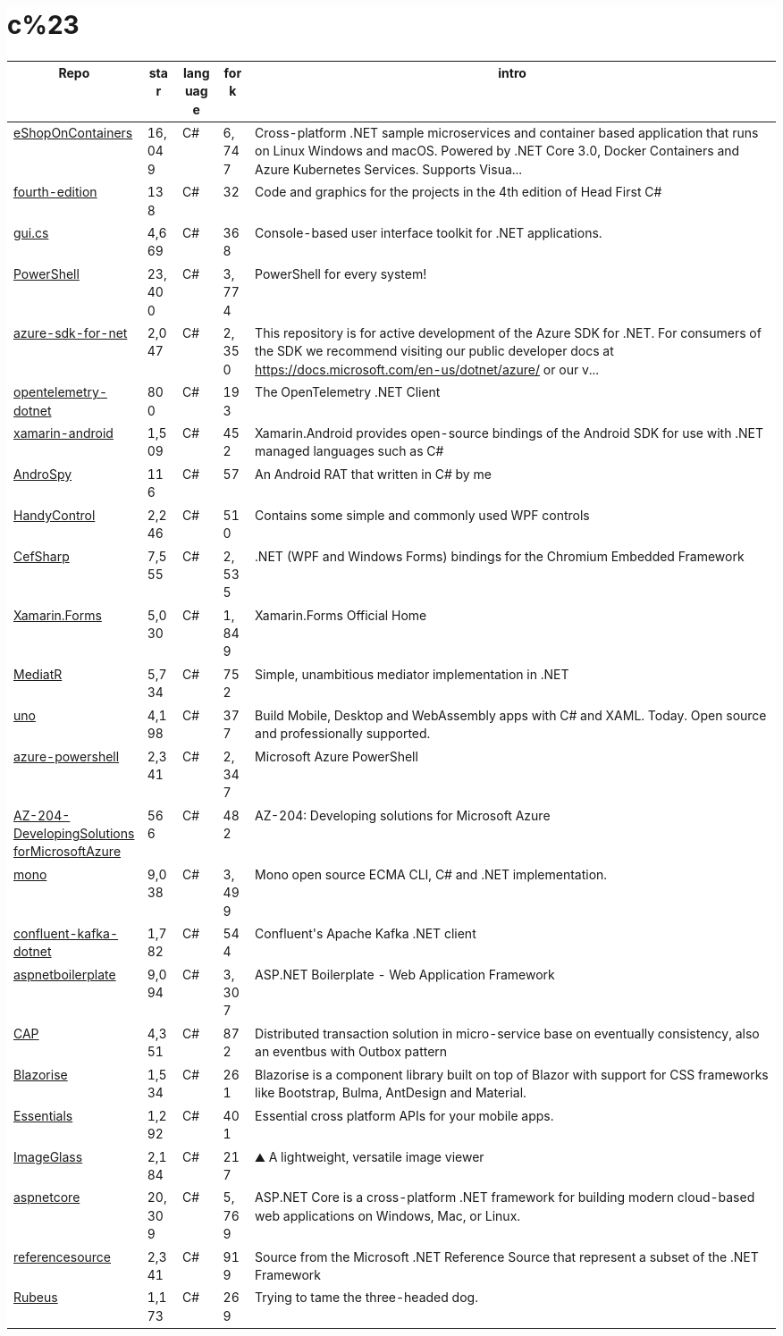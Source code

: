 

# c%23

Repo|star|language|fork|intro
-|-|-|-|-
[eShopOnContainers](https://github.com/dotnet-architecture/eShopOnContainers)|16,049|C#|6,747|Cross-platform .NET sample microservices and container based application that runs on Linux Windows and macOS. Powered by .NET Core 3.0, Docker Containers and Azure Kubernetes Services. Supports Visua...
[fourth-edition](https://github.com/head-first-csharp/fourth-edition)|138|C#|32|Code and graphics for the projects in the 4th edition of Head First C#
[gui.cs](https://github.com/migueldeicaza/gui.cs)|4,669|C#|368|Console-based user interface toolkit for .NET applications.
[PowerShell](https://github.com/PowerShell/PowerShell)|23,400|C#|3,774|PowerShell for every system!
[azure-sdk-for-net](https://github.com/Azure/azure-sdk-for-net)|2,047|C#|2,350|This repository is for active development of the Azure SDK for .NET. For consumers of the SDK we recommend visiting our public developer docs at https://docs.microsoft.com/en-us/dotnet/azure/ or our v...
[opentelemetry-dotnet](https://github.com/open-telemetry/opentelemetry-dotnet)|800|C#|193|The OpenTelemetry .NET Client
[xamarin-android](https://github.com/xamarin/xamarin-android)|1,509|C#|452|Xamarin.Android provides open-source bindings of the Android SDK for use with .NET managed languages such as C#
[AndroSpy](https://github.com/qH0sT/AndroSpy)|116|C#|57|An Android RAT that written in C# by me
[HandyControl](https://github.com/HandyOrg/HandyControl)|2,246|C#|510|Contains some simple and commonly used WPF controls
[CefSharp](https://github.com/cefsharp/CefSharp)|7,555|C#|2,535|.NET (WPF and Windows Forms) bindings for the Chromium Embedded Framework
[Xamarin.Forms](https://github.com/xamarin/Xamarin.Forms)|5,030|C#|1,849|Xamarin.Forms Official Home
[MediatR](https://github.com/jbogard/MediatR)|5,734|C#|752|Simple, unambitious mediator implementation in .NET
[uno](https://github.com/unoplatform/uno)|4,198|C#|377|Build Mobile, Desktop and WebAssembly apps with C# and XAML. Today. Open source and professionally supported.
[azure-powershell](https://github.com/Azure/azure-powershell)|2,341|C#|2,347|Microsoft Azure PowerShell
[AZ-204-DevelopingSolutionsforMicrosoftAzure](https://github.com/MicrosoftLearning/AZ-204-DevelopingSolutionsforMicrosoftAzure)|566|C#|482|AZ-204: Developing solutions for Microsoft Azure
[mono](https://github.com/mono/mono)|9,038|C#|3,499|Mono open source ECMA CLI, C# and .NET implementation.
[confluent-kafka-dotnet](https://github.com/confluentinc/confluent-kafka-dotnet)|1,782|C#|544|Confluent's Apache Kafka .NET client
[aspnetboilerplate](https://github.com/aspnetboilerplate/aspnetboilerplate)|9,094|C#|3,307|ASP.NET Boilerplate - Web Application Framework
[CAP](https://github.com/dotnetcore/CAP)|4,351|C#|872|Distributed transaction solution in micro-service base on eventually consistency, also an eventbus with Outbox pattern
[Blazorise](https://github.com/stsrki/Blazorise)|1,534|C#|261|Blazorise is a component library built on top of Blazor with support for CSS frameworks like Bootstrap, Bulma, AntDesign and Material.
[Essentials](https://github.com/xamarin/Essentials)|1,292|C#|401|Essential cross platform APIs for your mobile apps.
[ImageGlass](https://github.com/d2phap/ImageGlass)|2,184|C#|217|⛰ A lightweight, versatile image viewer
[aspnetcore](https://github.com/dotnet/aspnetcore)|20,309|C#|5,769|ASP.NET Core is a cross-platform .NET framework for building modern cloud-based web applications on Windows, Mac, or Linux.
[referencesource](https://github.com/microsoft/referencesource)|2,341|C#|919|Source from the Microsoft .NET Reference Source that represent a subset of the .NET Framework
[Rubeus](https://github.com/GhostPack/Rubeus)|1,173|C#|269|Trying to tame the three-headed dog.

